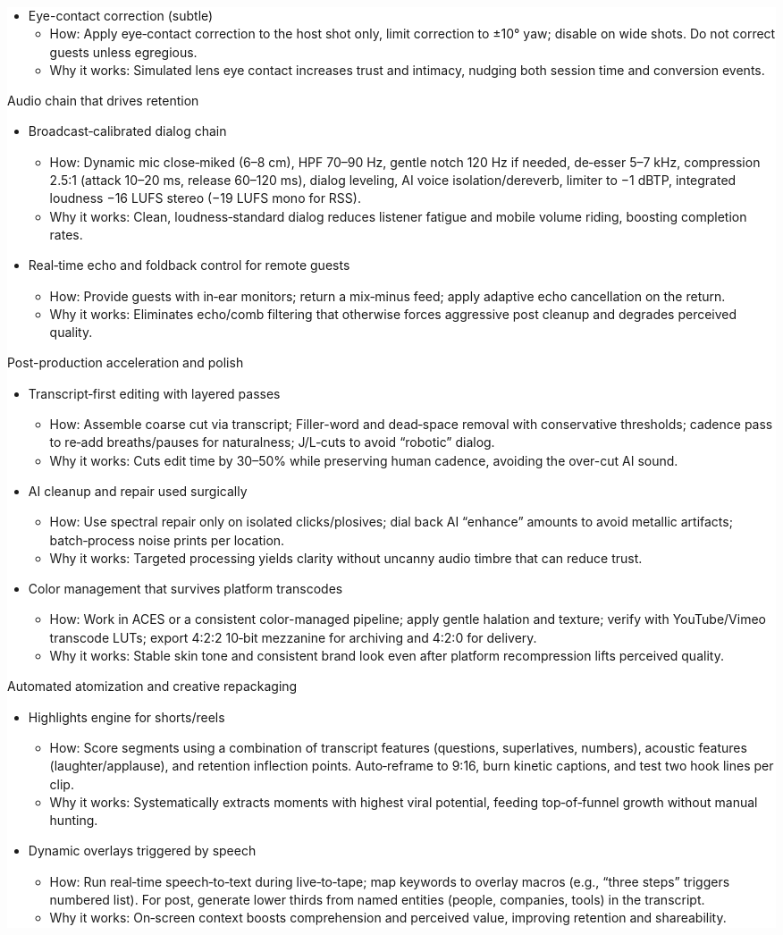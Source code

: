 - Eye-contact correction (subtle)
  - How: Apply eye‑contact correction to the host shot only, limit correction to ±10° yaw; disable on wide shots. Do not correct guests unless egregious.
  - Why it works: Simulated lens eye contact increases trust and intimacy, nudging both session time and conversion events.

Audio chain that drives retention
- Broadcast‑calibrated dialog chain
  - How: Dynamic mic close‑miked (6–8 cm), HPF 70–90 Hz, gentle notch 120 Hz if needed, de‑esser 5–7 kHz, compression 2.5:1 (attack 10–20 ms, release 60–120 ms), dialog leveling, AI voice isolation/dereverb, limiter to −1 dBTP, integrated loudness −16 LUFS stereo (−19 LUFS mono for RSS).
  - Why it works: Clean, loudness‑standard dialog reduces listener fatigue and mobile volume riding, boosting completion rates.

- Real‑time echo and foldback control for remote guests
  - How: Provide guests with in‑ear monitors; return a mix‑minus feed; apply adaptive echo cancellation on the return.
  - Why it works: Eliminates echo/comb filtering that otherwise forces aggressive post cleanup and degrades perceived quality.

Post-production acceleration and polish
- Transcript‑first editing with layered passes
  - How: Assemble coarse cut via transcript; Filler-word and dead‑space removal with conservative thresholds; cadence pass to re‑add breaths/pauses for naturalness; J/L‑cuts to avoid “robotic” dialog.
  - Why it works: Cuts edit time by 30–50% while preserving human cadence, avoiding the over-cut AI sound.

- AI cleanup and repair used surgically
  - How: Use spectral repair only on isolated clicks/plosives; dial back AI “enhance” amounts to avoid metallic artifacts; batch‑process noise prints per location.
  - Why it works: Targeted processing yields clarity without uncanny audio timbre that can reduce trust.

- Color management that survives platform transcodes
  - How: Work in ACES or a consistent color-managed pipeline; apply gentle halation and texture; verify with YouTube/Vimeo transcode LUTs; export 4:2:2 10‑bit mezzanine for archiving and 4:2:0 for delivery.
  - Why it works: Stable skin tone and consistent brand look even after platform recompression lifts perceived quality.

Automated atomization and creative repackaging
- Highlights engine for shorts/reels
  - How: Score segments using a combination of transcript features (questions, superlatives, numbers), acoustic features (laughter/applause), and retention inflection points. Auto‑reframe to 9:16, burn kinetic captions, and test two hook lines per clip.
  - Why it works: Systematically extracts moments with highest viral potential, feeding top‑of‑funnel growth without manual hunting.

- Dynamic overlays triggered by speech
  - How: Run real‑time speech‑to‑text during live‑to‑tape; map keywords to overlay macros (e.g., “three steps” triggers numbered list). For post, generate lower thirds from named entities (people, companies, tools) in the transcript.
  - Why it works: On‑screen context boosts comprehension and perceived value, improving retention and shareability.
